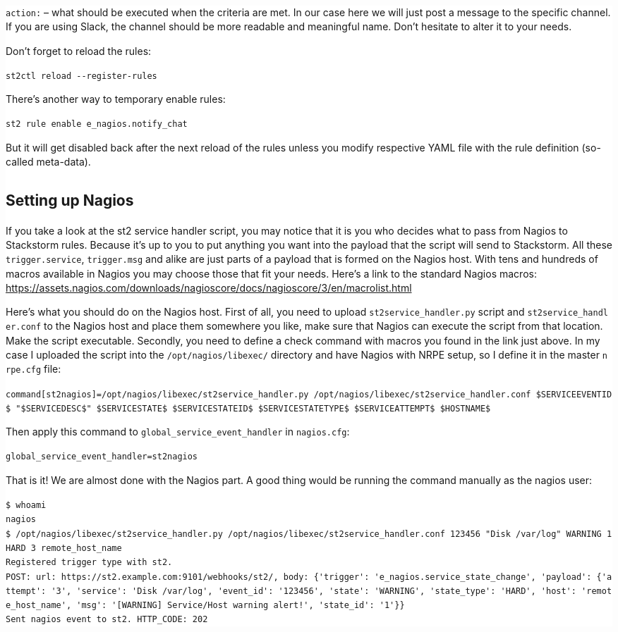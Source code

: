 `action:` &#8211; what should be executed when the criteria are met. In our case here we will just post a message to the specific channel. If you are using Slack, the channel should be more readable and meaningful name. Don&#8217;t hesitate to alter it to your needs.

Don&#8217;t forget to reload the rules:

<pre><code class="sh">st2ctl reload --register-rules
</code></pre>

There&#8217;s another way to temporary enable rules:

<pre><code class="sh">st2 rule enable e_nagios.notify_chat
</code></pre>

But it will get disabled back after the next reload of the rules unless you modify respective YAML file with the rule definition (so-called meta-data).

## Setting up Nagios

If you take a look at the st2 service handler script, you may notice that it is you who decides what to pass from Nagios to Stackstorm rules. Because it&#8217;s up to you to put anything you want into the payload that the script will send to Stackstorm. All these `trigger.service`, `trigger.msg` and alike are just parts of a payload that is formed on the Nagios host. With tens and hundreds of macros available in Nagios you may choose those that fit your needs. Here&#8217;s a link to the standard Nagios macros:  
<https://assets.nagios.com/downloads/nagioscore/docs/nagioscore/3/en/macrolist.html>

Here&#8217;s what you should do on the Nagios host. First of all, you need to upload `st2service_handler.py` script and `st2service_handler.conf` to the Nagios host and place them somewhere you like, make sure that Nagios can execute the script from that location. Make the script executable. Secondly, you need to define a check command with macros you found in the link just above. In my case I uploaded the script into the `/opt/nagios/libexec/` directory and have Nagios with NRPE setup, so I define it in the master `nrpe.cfg` file:

<pre><code class="sh">command[st2nagios]=/opt/nagios/libexec/st2service_handler.py /opt/nagios/libexec/st2service_handler.conf $SERVICEEVENTID$ "$SERVICEDESC$" $SERVICESTATE$ $SERVICESTATEID$ $SERVICESTATETYPE$ $SERVICEATTEMPT$ $HOSTNAME$
</code></pre>

Then apply this command to `global_service_event_handler` in `nagios.cfg`:

<pre><code class="sh">global_service_event_handler=st2nagios
</code></pre>

That is it! We are almost done with the Nagios part. A good thing would be running the command manually as the nagios user:

<pre><code class="sh">$ whoami
nagios
$ /opt/nagios/libexec/st2service_handler.py /opt/nagios/libexec/st2service_handler.conf 123456 "Disk /var/log" WARNING 1 HARD 3 remote_host_name
Registered trigger type with st2.
POST: url: https://st2.example.com:9101/webhooks/st2/, body: {'trigger': 'e_nagios.service_state_change', 'payload': {'attempt': '3', 'service': 'Disk /var/log', 'event_id': '123456', 'state': 'WARNING', 'state_type': 'HARD', 'host': 'remote_host_name', 'msg': '[WARNING] Service/Host warning alert!', 'state_id': '1'}}
Sent nagios event to st2. HTTP_CODE: 202
</code></pre>


 [1]: https://github.com/StackStorm-Exchange/stackstorm-nagios
 [2]: https://stackstorm.com/2015/10/05/auto-remediation-out-of-disk-space/
 [3]: https://stackstorm.com/product/#enterprise
 [4]: http://1.bp.blogspot.com/-HvUZN4pt-YY/Vo2pWgw5-aI/AAAAAAAAfPU/cBLKCh8IbbM/s1600/image001.png "Bot reports Nagios alerts in the chatops"
 [5]: http://4.bp.blogspot.com/-8_vreXYrnDo/Vo2pjte-vII/AAAAAAAAfPc/mp33ENEpUxY/s1600/image003.png "Visual Flow workflow design tool"
 [6]: https://docs.stackstorm.com/runners.html#remote-script-runner-remote-shell-script
 [7]: https://emptywee.blogspot.com/2016/01/part-i-stackstorm-from-nagios.html